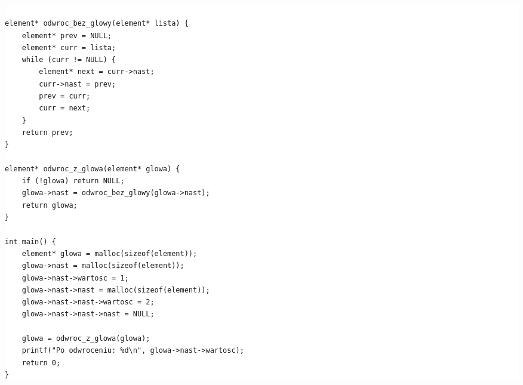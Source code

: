```

element* odwroc_bez_glowy(element* lista) {
    element* prev = NULL;
    element* curr = lista;
    while (curr != NULL) {
        element* next = curr->nast;
        curr->nast = prev;
        prev = curr;
        curr = next;
    }
    return prev;
}

element* odwroc_z_glowa(element* glowa) {
    if (!glowa) return NULL;
    glowa->nast = odwroc_bez_glowy(glowa->nast);
    return glowa;
}

int main() {
    element* glowa = malloc(sizeof(element));
    glowa->nast = malloc(sizeof(element));
    glowa->nast->wartosc = 1;
    glowa->nast->nast = malloc(sizeof(element));
    glowa->nast->nast->wartosc = 2;
    glowa->nast->nast->nast = NULL;

    glowa = odwroc_z_glowa(glowa);
    printf("Po odwroceniu: %d\n", glowa->nast->wartosc);
    return 0;
}
